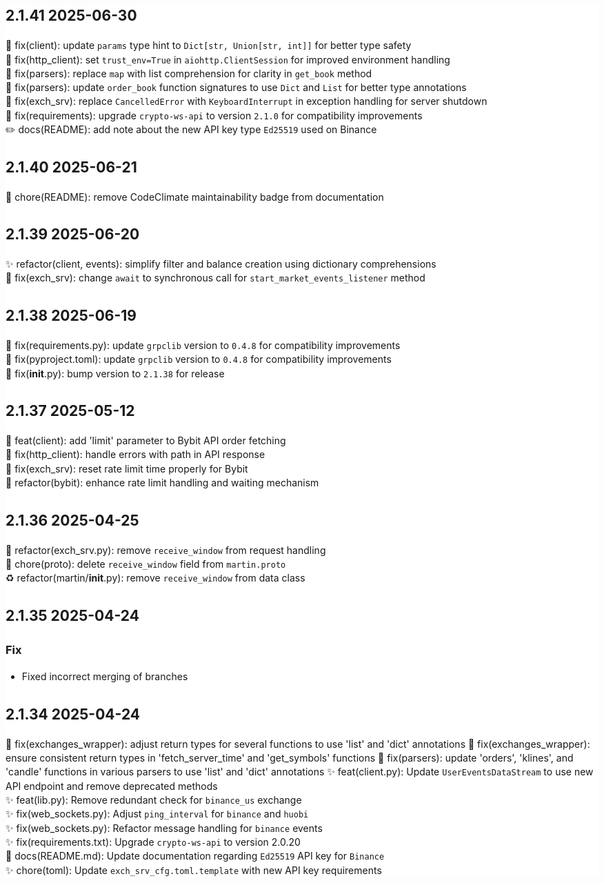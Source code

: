 ## 2.1.41 2025-06-30
 🐛 fix(client): update `params` type hint to `Dict[str, Union[str, int]]` for better type safety  
🔧 fix(http_client): set `trust_env=True` in `aiohttp.ClientSession` for improved environment handling  
🔧 fix(parsers): replace `map` with list comprehension for clarity in `get_book` method  
🔧 fix(parsers): update `order_book` function signatures to use `Dict` and `List` for better type annotations  
🔧 fix(exch_srv): replace `CancelledError` with `KeyboardInterrupt` in exception handling for server shutdown  
🔧 fix(requirements): upgrade `crypto-ws-api` to version `2.1.0` for compatibility improvements  
✏️ docs(README): add note about the new API key type `Ed25519` used on Binance  

## 2.1.40 2025-06-21
🚀 chore(README): remove CodeClimate maintainability badge from documentation

## 2.1.39 2025-06-20
✨ refactor(client, events): simplify filter and balance creation using dictionary comprehensions  
🐛 fix(exch_srv): change `await` to synchronous call for `start_market_events_listener` method

## 2.1.38 2025-06-19
🔧 fix(requirements.py): update `grpclib` version to `0.4.8` for compatibility improvements  
🔧 fix(pyproject.toml): update `grpclib` version to `0.4.8` for compatibility improvements  
🔧 fix(__init__.py): bump version to `2.1.38` for release

## 2.1.37 2025-05-12
🚀 feat(client): add 'limit' parameter to Bybit API order fetching  
🔧 fix(http_client): handle errors with path in API response  
🐛 fix(exch_srv): reset rate limit time properly for Bybit  
🔄 refactor(bybit): enhance rate limit handling and waiting mechanism

## 2.1.36 2025-04-25
🎨 refactor(exch_srv.py): remove `receive_window` from request handling  
📝 chore(proto): delete `receive_window` field from `martin.proto`  
♻️ refactor(martin/__init__.py): remove `receive_window` from data class

## 2.1.35 2025-04-24
### Fix
* Fixed incorrect merging of branches

## 2.1.34 2025-04-24
🔧 fix(exchanges_wrapper): adjust return types for several functions to use 'list' and 'dict' annotations
🔧 fix(exchanges_wrapper): ensure consistent return types in 'fetch_server_time' and 'get_symbols' functions
🔧 fix(parsers): update 'orders', 'klines', and 'candle' functions in various parsers to use 'list' and 'dict' annotations
✨ feat(client.py): Update `UserEventsDataStream` to use new API endpoint and remove deprecated methods  
✨ feat(lib.py): Remove redundant check for `binance_us` exchange  
✨ fix(web_sockets.py): Adjust `ping_interval` for `binance` and `huobi`  
✨ fix(web_sockets.py): Refactor message handling for `binance` events  
✨ fix(requirements.txt): Upgrade `crypto-ws-api` to version 2.0.20  
📝 docs(README.md): Update documentation regarding `Ed25519` API key for `Binance`  
✨ chore(toml): Update `exch_srv_cfg.toml.template` with new API key requirements  
